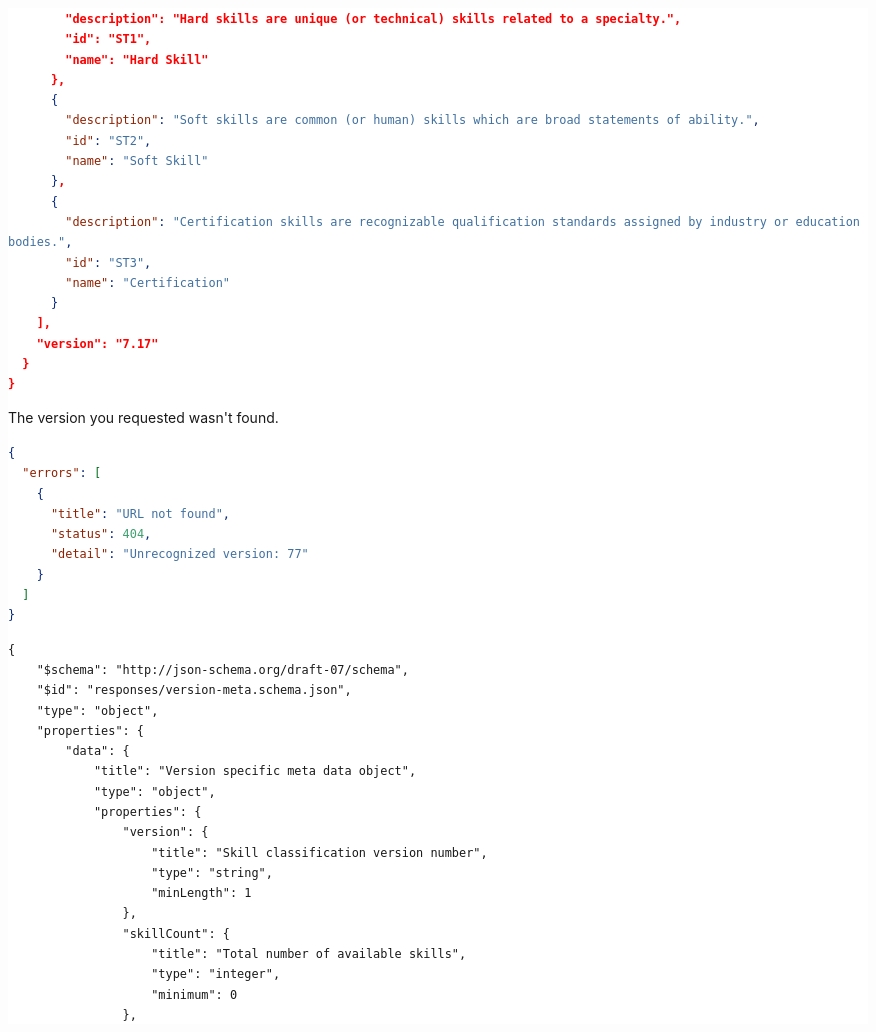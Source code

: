 ```json
        "description": "Hard skills are unique (or technical) skills related to a specialty.",
        "id": "ST1",
        "name": "Hard Skill"
      },
      {
        "description": "Soft skills are common (or human) skills which are broad statements of ability.",
        "id": "ST2",
        "name": "Soft Skill"
      },
      {
        "description": "Certification skills are recognizable qualification standards assigned by industry or education bodies.",
        "id": "ST3",
        "name": "Certification"
      }
    ],
    "version": "7.17"
  }
}
```


</div>


<div data-tab="404">

The version you requested wasn't found.


```json
{
  "errors": [
    {
      "title": "URL not found",
      "status": 404,
      "detail": "Unrecognized version: 77"
    }
  ]
}
```


</div>


<div data-tab="Full Reference">

```jsonschema
{
    "$schema": "http://json-schema.org/draft-07/schema",
    "$id": "responses/version-meta.schema.json",
    "type": "object",
    "properties": {
        "data": {
            "title": "Version specific meta data object",
            "type": "object",
            "properties": {
                "version": {
                    "title": "Skill classification version number",
                    "type": "string",
                    "minLength": 1
                },
                "skillCount": {
                    "title": "Total number of available skills",
                    "type": "integer",
                    "minimum": 0
                },
```